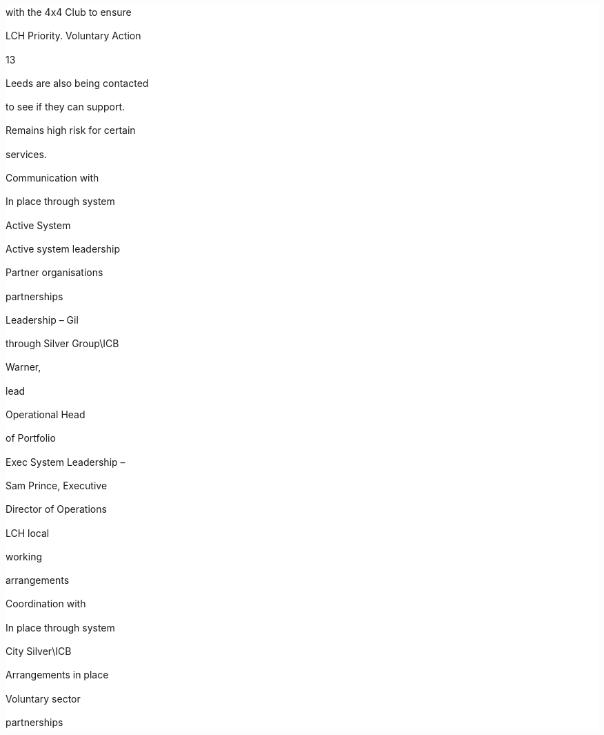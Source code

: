 with the 4x4 Club to ensure 

LCH Priority. Voluntary Action 

13 





Leeds are also being contacted 

to see if they can support. 

Remains high risk for certain 

services. 

Communication with 

In place through system 

Active System 

Active system leadership 

Partner organisations 

partnerships 

Leadership – Gil 

through Silver Group\\ICB 

Warner, 

lead 

Operational Head 

of Portfolio 

Exec System Leadership – 



Sam Prince, Executive 

Director of Operations 

LCH local 

working 

arrangements 

Coordination with 

In place through system 

City Silver\\ICB 

Arrangements in place 

Voluntary sector 

partnerships 
